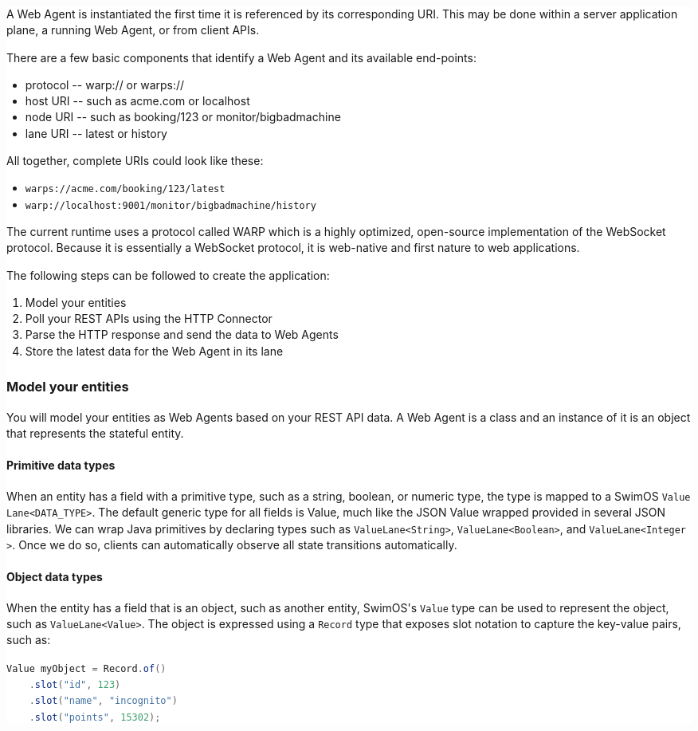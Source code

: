 A Web Agent is instantiated the first time it is referenced by its corresponding URI.
This may be done within a server application plane, a running Web Agent, or from client APIs.

There are a few basic components that identify a Web Agent and its available end-points:

- protocol -- warp:// or warps://
- host URI -- such as acme.com or localhost
- node URI -- such as booking/123 or monitor/bigbadmachine
- lane URI -- latest or history

All together, complete URIs could look like these:

- `warps://acme.com/booking/123/latest`
- `warp://localhost:9001/monitor/bigbadmachine/history`

The current runtime uses a protocol called WARP which is a highly optimized, open-source implementation of the WebSocket protocol.
Because it is essentially a WebSocket protocol, it is web-native and first nature to web applications.

The following steps can be followed to create the application:

1. Model your entities
2. Poll your REST APIs using the HTTP Connector
3. Parse the HTTP response and send the data to Web Agents
4. Store the latest data for the Web Agent in its lane


### Model your entities

You will model your entities as Web Agents based on your REST API data.
A Web Agent is a class and an instance of it is an object that represents the stateful entity. 

#### Primitive data types

When an entity has a field with a primitive type, such as a string, boolean, or numeric type, the type is mapped to a SwimOS `ValueLane<DATA_TYPE>`.
The default generic type for all fields is Value, much like the JSON Value wrapped provided in several JSON libraries.
We can wrap Java primitives by declaring types such as `ValueLane<String>`, `ValueLane<Boolean>`, and `ValueLane<Integer>`.
Once we do so, clients can automatically observe all state transitions automatically.

#### Object data types

When the entity has a field that is an object, such as another entity, SwimOS's `Value` type can be used to represent the object, such as `ValueLane<Value>`.
The object is expressed using a `Record` type that exposes slot notation to capture the key-value pairs, such as:

```java
Value myObject = Record.of()
    .slot("id", 123)
    .slot("name", "incognito")
    .slot("points", 15302);
```
